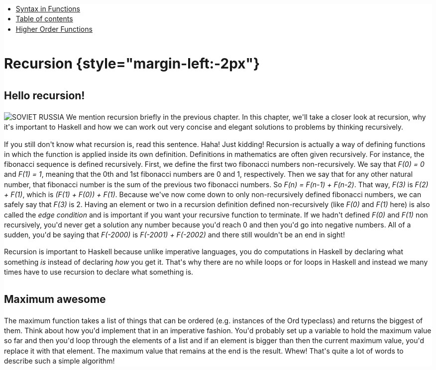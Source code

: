 <div class="bgwrapper">

<div id="content">

<div class="footdiv" style="margin-bottom:25px;">

-   [Syntax in Functions](syntax-in-functions)
-   [Table of contents](chapters)
-   [Higher Order Functions](higher-order-functions)

</div>

Recursion {style="margin-left:-2px"}
=========

Hello recursion!
----------------

![SOVIET RUSSIA](http://s3.amazonaws.com/lyah/recursion.png)
We mention recursion briefly in the previous chapter. In this chapter,
we'll take a closer look at recursion, why it's important to Haskell and
how we can work out very concise and elegant solutions to problems by
thinking recursively.

If you still don't know what recursion is, read this sentence. Haha!
Just kidding! Recursion is actually a way of defining functions in which
the function is applied inside its own definition. Definitions in
mathematics are often given recursively. For instance, the fibonacci
sequence is defined recursively. First, we define the first two
fibonacci numbers non-recursively. We say that *F(0) = 0* and *F(1) =
1*, meaning that the 0th and 1st fibonacci numbers are 0 and 1,
respectively. Then we say that for any other natural number, that
fibonacci number is the sum of the previous two fibonacci numbers. So
*F(n) = F(n-1) + F(n-2)*. That way, *F(3)* is *F(2) + F(1)*, which is
*(F(1) + F(0)) + F(1)*. Because we've now come down to only
non-recursively defined fibonacci numbers, we can safely say that *F(3)*
is 2. Having an element or two in a recursion definition defined
non-recursively (like *F(0)* and *F(1)* here) is also called the *edge
condition* and is important if you want your recursive function to
terminate. If we hadn't defined *F(0)* and *F(1)* non recursively, you'd
never get a solution any number because you'd reach 0 and then you'd go
into negative numbers. All of a sudden, you'd be saying that *F(-2000)*
is *F(-2001) + F(-2002)* and there still wouldn't be an end in sight!

Recursion is important to Haskell because unlike imperative languages,
you do computations in Haskell by declaring what something *is* instead
of declaring *how* you get it. That's why there are no while loops or
for loops in Haskell and instead we many times have to use recursion to
declare what something is.

Maximum awesome
---------------

The <span class="fixed">maximum</span> function takes a list of things
that can be ordered (e.g. instances of the <span
class="fixed">Ord</span> typeclass) and returns the biggest of them.
Think about how you'd implement that in an imperative fashion. You'd
probably set up a variable to hold the maximum value so far and then
you'd loop through the elements of a list and if an element is bigger
than then the current maximum value, you'd replace it with that element.
The maximum value that remains at the end is the result. Whew! That's
quite a lot of words to describe such a simple algorithm!
